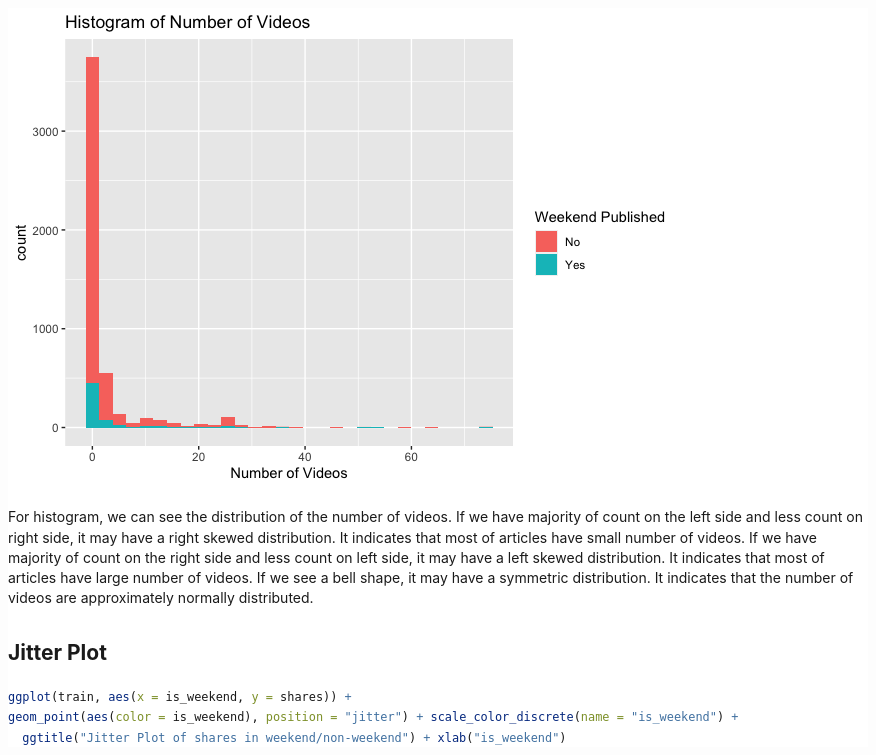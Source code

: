 ![](EntertainmentAnalysis_files/figure-gfm/histograms2-1.png)

For histogram, we can see the distribution of the number of videos. If
we have majority of count on the left side and less count on right side,
it may have a right skewed distribution. It indicates that most of
articles have small number of videos. If we have majority of count on
the right side and less count on left side, it may have a left skewed
distribution. It indicates that most of articles have large number of
videos. If we see a bell shape, it may have a symmetric distribution. It
indicates that the number of videos are approximately normally
distributed.

## Jitter Plot

``` r
ggplot(train, aes(x = is_weekend, y = shares)) +
geom_point(aes(color = is_weekend), position = "jitter") + scale_color_discrete(name = "is_weekend") +
  ggtitle("Jitter Plot of shares in weekend/non-weekend") + xlab("is_weekend")
```
